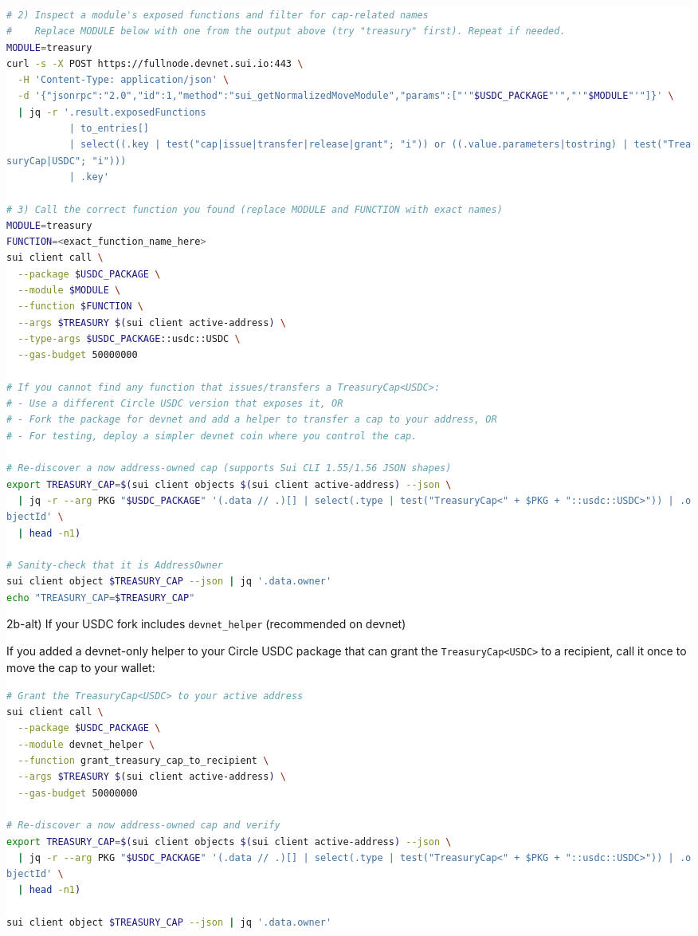 ```bash
# 2) Inspect a module's exposed functions and filter for cap-related names
#    Replace MODULE below with one from the output above (try "treasury" first). Repeat if needed.
MODULE=treasury
curl -s -X POST https://fullnode.devnet.sui.io:443 \
  -H 'Content-Type: application/json' \
  -d '{"jsonrpc":"2.0","id":1,"method":"sui_getNormalizedMoveModule","params":["'"$USDC_PACKAGE"'","'"$MODULE"'"]}' \
  | jq -r '.result.exposedFunctions
           | to_entries[]
           | select((.key | test("cap|issue|transfer|release|grant"; "i")) or ((.value.parameters|tostring) | test("TreasuryCap|USDC"; "i")))
           | .key'

# 3) Call the correct function you found (replace MODULE and FUNCTION with exact names)
MODULE=treasury
FUNCTION=<exact_function_name_here>
sui client call \
  --package $USDC_PACKAGE \
  --module $MODULE \
  --function $FUNCTION \
  --args $TREASURY $(sui client active-address) \
  --type-args $USDC_PACKAGE::usdc::USDC \
  --gas-budget 50000000

# If you cannot find any function that issues/transfers a TreasuryCap<USDC>:
# - Use a different Circle USDC version that exposes it, OR
# - Fork the package for devnet and add a helper to transfer a cap to your address, OR
# - For testing, deploy a simpler devnet coin where you control the cap.

# Re-discover a now address-owned cap (supports Sui CLI 1.55/1.56 JSON shapes)
export TREASURY_CAP=$(sui client objects $(sui client active-address) --json \
  | jq -r --arg PKG "$USDC_PACKAGE" '(.data // .)[] | select(.type | test("TreasuryCap<" + $PKG + "::usdc::USDC>")) | .objectId' \
  | head -n1)

# Sanity-check that it is AddressOwner
sui client object $TREASURY_CAP --json | jq '.data.owner'
echo "TREASURY_CAP=$TREASURY_CAP"
```

2b-alt) If your USDC fork includes `devnet_helper` (recommended on devnet)

If you added a devnet-only helper to your Circle USDC package that can grant the `TreasuryCap<USDC>` to a recipient, call it once to move the cap to your wallet:

```bash
# Grant the TreasuryCap<USDC> to your active address
sui client call \
  --package $USDC_PACKAGE \
  --module devnet_helper \
  --function grant_treasury_cap_to_recipient \
  --args $TREASURY $(sui client active-address) \
  --gas-budget 50000000

# Re-discover a now address-owned cap and verify
export TREASURY_CAP=$(sui client objects $(sui client active-address) --json \
  | jq -r --arg PKG "$USDC_PACKAGE" '(.data // .)[] | select(.type | test("TreasuryCap<" + $PKG + "::usdc::USDC>")) | .objectId' \
  | head -n1)

sui client object $TREASURY_CAP --json | jq '.data.owner'
```
